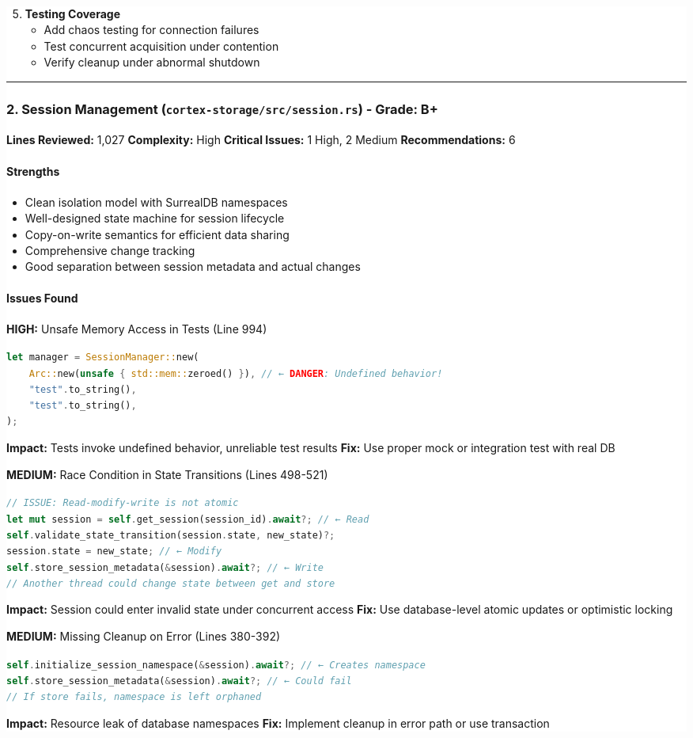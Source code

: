 5. **Testing Coverage**
   - Add chaos testing for connection failures
   - Test concurrent acquisition under contention
   - Verify cleanup under abnormal shutdown

---

### 2. Session Management (`cortex-storage/src/session.rs`) - Grade: B+

**Lines Reviewed:** 1,027
**Complexity:** High
**Critical Issues:** 1 High, 2 Medium
**Recommendations:** 6

#### Strengths
- Clean isolation model with SurrealDB namespaces
- Well-designed state machine for session lifecycle
- Copy-on-write semantics for efficient data sharing
- Comprehensive change tracking
- Good separation between session metadata and actual changes

#### Issues Found

**HIGH:** Unsafe Memory Access in Tests (Line 994)
```rust
let manager = SessionManager::new(
    Arc::new(unsafe { std::mem::zeroed() }), // ← DANGER: Undefined behavior!
    "test".to_string(),
    "test".to_string(),
);
```
**Impact:** Tests invoke undefined behavior, unreliable test results
**Fix:** Use proper mock or integration test with real DB

**MEDIUM:** Race Condition in State Transitions (Lines 498-521)
```rust
// ISSUE: Read-modify-write is not atomic
let mut session = self.get_session(session_id).await?; // ← Read
self.validate_state_transition(session.state, new_state)?;
session.state = new_state; // ← Modify
self.store_session_metadata(&session).await?; // ← Write
// Another thread could change state between get and store
```
**Impact:** Session could enter invalid state under concurrent access
**Fix:** Use database-level atomic updates or optimistic locking

**MEDIUM:** Missing Cleanup on Error (Lines 380-392)
```rust
self.initialize_session_namespace(&session).await?; // ← Creates namespace
self.store_session_metadata(&session).await?; // ← Could fail
// If store fails, namespace is left orphaned
```
**Impact:** Resource leak of database namespaces
**Fix:** Implement cleanup in error path or use transaction
